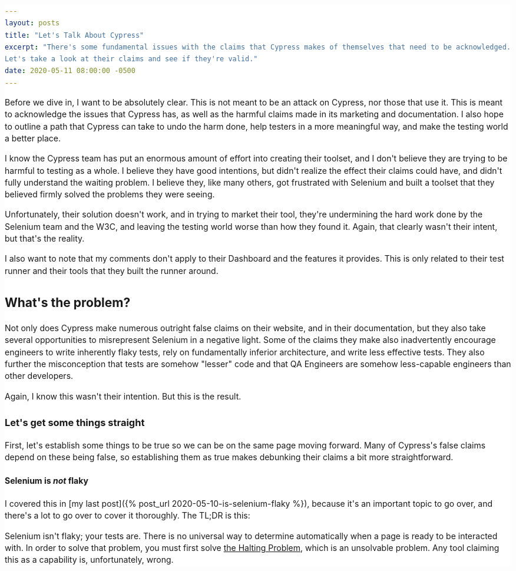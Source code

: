 ```yaml
---
layout: posts
title: "Let's Talk About Cypress"
excerpt: "There's some fundamental issues with the claims that Cypress makes of themselves that need to be acknowledged. Let's take a look at their claims and see if they're valid."
date: 2020-05-11 08:00:00 -0500
---
```


Before we dive in, I want to be absolutely clear. This is not meant to be an attack on Cypress, nor those that use it. This is meant to acknowledge the issues that Cypress has, as well as the harmful claims made in its marketing and documentation. I also hope to outline a path that Cypress can take to undo the harm done, help testers in a more meaningful way, and make the testing world a better place.

I know the Cypress team has put an enormous amount of effort into creating their toolset, and I don't believe they are trying to be harmful to testing as a whole. I believe they have good intentions, but didn't realize the effect their claims could have, and didn't fully understand the waiting problem. I believe they, like many others, got frustrated with Selenium and built a toolset that they believed firmly solved the problems they were seeing.

Unfortunately, their solution doesn't work, and in trying to market their tool, they're undermining the hard work done by the Selenium team and the W3C, and leaving the testing world worse than how they found it. Again, that clearly wasn't their intent, but that's the reality.

I also want to note that my comments don't apply to their Dashboard and the features it provides. This is only related to their test runner and their tools that they built the runner around.

## What's the problem?

Not only does Cypress make numerous outright false claims on their website, and in their documentation, but they also take several opportunities to misrepresent Selenium in a negative light. Some of the claims they make also inadvertently encourage engineers to write inherently flaky tests, rely on fundamentally inferior architecture, and write less effective tests. They also further the misconception that tests are somehow "lesser" code and that QA Engineers are somehow less-capable engineers than other developers.

Again, I know this wasn't their intention. But this is the result.

### Let's get some things straight

First, let's establish some things to be true so we can be on the same page moving forward. Many of Cypress's false claims depend on these being false, so establishing them as true makes debunking their claims a bit more straightforward.

#### Selenium is _not_ flaky

I covered this in [my last post]({% post_url 2020-05-10-is-selenium-flaky %}), because it's an important topic to go over, and there's a lot to go over to cover it thoroughly. The TL;DR is this:

Selenium isn't flaky; your tests are. There is no universal way to determine automatically when a page is ready to be interacted with. In order to solve that problem, you must first solve [the Halting Problem](https://en.wikipedia.org/wiki/Halting_problem), which is an unsolvable problem. Any tool claiming this as a capability is, unfortunately, wrong.
